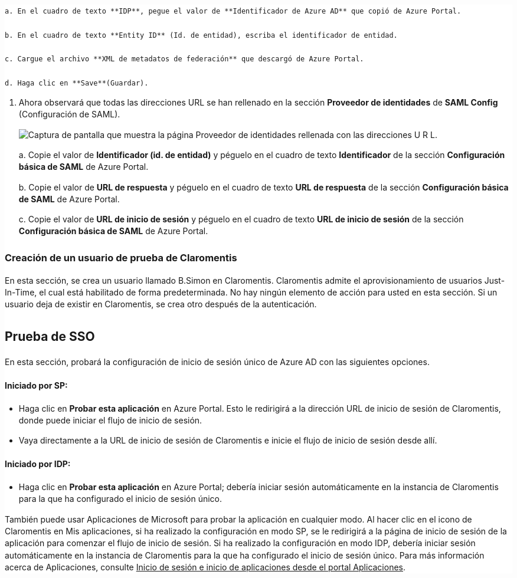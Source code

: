     a. En el cuadro de texto **IDP**, pegue el valor de **Identificador de Azure AD** que copió de Azure Portal.

    b. En el cuadro de texto **Entity ID** (Id. de entidad), escriba el identificador de entidad.

    c. Cargue el archivo **XML de metadatos de federación** que descargó de Azure Portal.

    d. Haga clic en **Save**(Guardar).

1. Ahora observará que todas las direcciones URL se han rellenado en la sección **Proveedor de identidades** de **SAML Config** (Configuración de SAML).

    ![Captura de pantalla que muestra la página Proveedor de identidades rellenada con las direcciones U R L.](./media/claromentis-tutorial/configuration.png)

    a. Copie el valor de **Identificador (id. de entidad)** y péguelo en el cuadro de texto **Identificador** de la sección **Configuración básica de SAML** de Azure Portal.

    b. Copie el valor de **URL de respuesta** y péguelo en el cuadro de texto **URL de respuesta** de la sección **Configuración básica de SAML** de Azure Portal.

    c. Copie el valor de **URL de inicio de sesión** y péguelo en el cuadro de texto **URL de inicio de sesión** de la sección **Configuración básica de SAML** de Azure Portal.

### <a name="create-claromentis-test-user"></a>Creación de un usuario de prueba de Claromentis

En esta sección, se crea un usuario llamado B.Simon en Claromentis. Claromentis admite el aprovisionamiento de usuarios Just-In-Time, el cual está habilitado de forma predeterminada. No hay ningún elemento de acción para usted en esta sección. Si un usuario deja de existir en Claromentis, se crea otro después de la autenticación.

## <a name="test-sso"></a>Prueba de SSO

En esta sección, probará la configuración de inicio de sesión único de Azure AD con las siguientes opciones. 

#### <a name="sp-initiated"></a>Iniciado por SP:

* Haga clic en **Probar esta aplicación** en Azure Portal. Esto le redirigirá a la dirección URL de inicio de sesión de Claromentis, donde puede iniciar el flujo de inicio de sesión.  

* Vaya directamente a la URL de inicio de sesión de Claromentis e inicie el flujo de inicio de sesión desde allí.

#### <a name="idp-initiated"></a>Iniciado por IDP:

* Haga clic en **Probar esta aplicación** en Azure Portal; debería iniciar sesión automáticamente en la instancia de Claromentis para la que ha configurado el inicio de sesión único. 

También puede usar Aplicaciones de Microsoft para probar la aplicación en cualquier modo. Al hacer clic en el icono de Claromentis en Mis aplicaciones, si ha realizado la configuración en modo SP, se le redirigirá a la página de inicio de sesión de la aplicación para comenzar el flujo de inicio de sesión. Si ha realizado la configuración en modo IDP, debería iniciar sesión automáticamente en la instancia de Claromentis para la que ha configurado el inicio de sesión único. Para más información acerca de Aplicaciones, consulte [Inicio de sesión e inicio de aplicaciones desde el portal Aplicaciones](../user-help/my-apps-portal-end-user-access.md).
